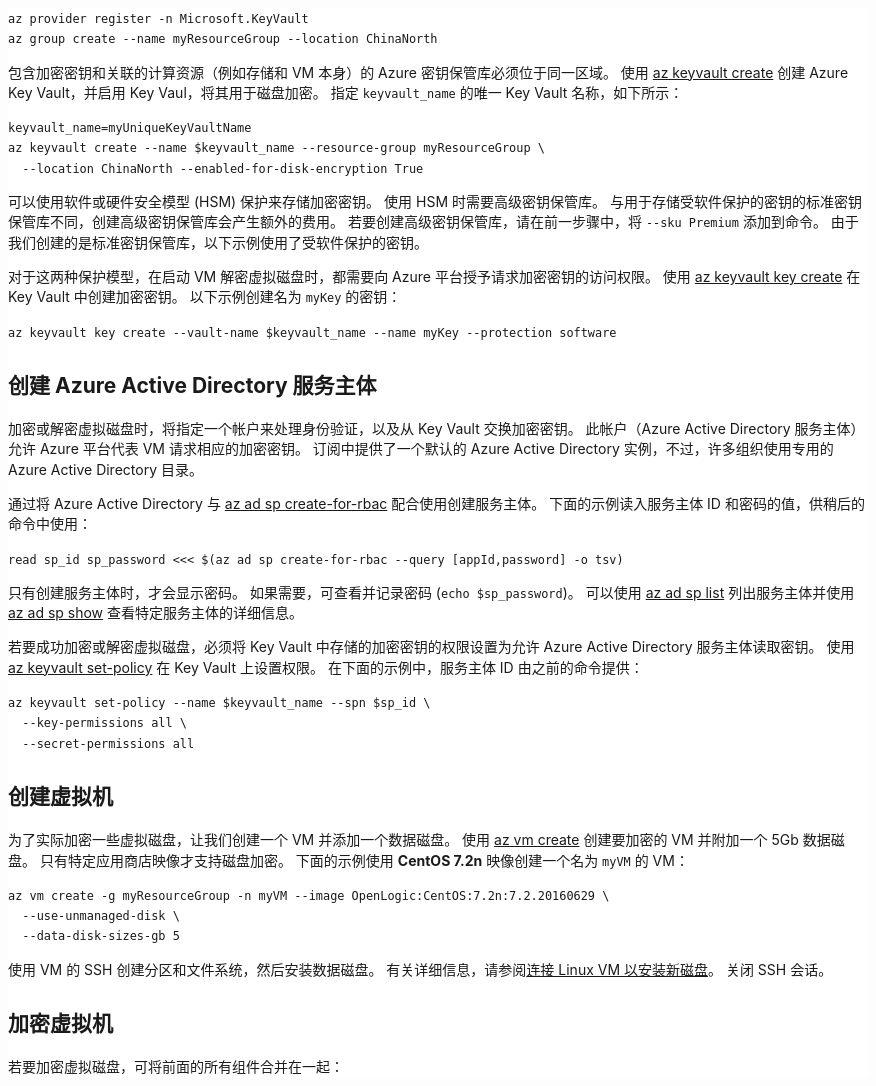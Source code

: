     az provider register -n Microsoft.KeyVault
    az group create --name myResourceGroup --location ChinaNorth

包含加密密钥和关联的计算资源（例如存储和 VM 本身）的 Azure 密钥保管库必须位于同一区域。 使用 [az keyvault create](https://docs.microsoft.com/zh-cn/cli/azure/keyvault#create) 创建 Azure Key Vault，并启用 Key Vaul，将其用于磁盘加密。 指定 `keyvault_name` 的唯一 Key Vault 名称，如下所示：

    keyvault_name=myUniqueKeyVaultName
    az keyvault create --name $keyvault_name --resource-group myResourceGroup \
      --location ChinaNorth --enabled-for-disk-encryption True

可以使用软件或硬件安全模型 (HSM) 保护来存储加密密钥。 使用 HSM 时需要高级密钥保管库。 与用于存储受软件保护的密钥的标准密钥保管库不同，创建高级密钥保管库会产生额外的费用。 若要创建高级密钥保管库，请在前一步骤中，将 `--sku Premium` 添加到命令。 由于我们创建的是标准密钥保管库，以下示例使用了受软件保护的密钥。 

对于这两种保护模型，在启动 VM 解密虚拟磁盘时，都需要向 Azure 平台授予请求加密密钥的访问权限。 使用 [az keyvault key create](https://docs.microsoft.com/zh-cn/cli/azure/keyvault/key#create) 在 Key Vault 中创建加密密钥。 以下示例创建名为 `myKey` 的密钥：

    az keyvault key create --vault-name $keyvault_name --name myKey --protection software

## <a name="create-the-azure-active-directory-service-principal"></a>创建 Azure Active Directory 服务主体
加密或解密虚拟磁盘时，将指定一个帐户来处理身份验证，以及从 Key Vault 交换加密密钥。 此帐户（Azure Active Directory 服务主体）允许 Azure 平台代表 VM 请求相应的加密密钥。 订阅中提供了一个默认的 Azure Active Directory 实例，不过，许多组织使用专用的 Azure Active Directory 目录。

通过将 Azure Active Directory 与 [az ad sp create-for-rbac](https://docs.microsoft.com/zh-cn/cli/azure/ad/sp#create-for-rbac) 配合使用创建服务主体。 下面的示例读入服务主体 ID 和密码的值，供稍后的命令中使用：

    read sp_id sp_password <<< $(az ad sp create-for-rbac --query [appId,password] -o tsv)

只有创建服务主体时，才会显示密码。 如果需要，可查看并记录密码 (`echo $sp_password`)。 可以使用 [az ad sp list](https://docs.microsoft.com/zh-cn/cli/azure/ad/sp#list) 列出服务主体并使用 [az ad sp show](https://docs.microsoft.com/zh-cn/cli/azure/ad/sp#show) 查看特定服务主体的详细信息。

若要成功加密或解密虚拟磁盘，必须将 Key Vault 中存储的加密密钥的权限设置为允许 Azure Active Directory 服务主体读取密钥。 使用 [az keyvault set-policy](https://docs.microsoft.com/zh-cn/cli/azure/keyvault#set-policy) 在 Key Vault 上设置权限。 在下面的示例中，服务主体 ID 由之前的命令提供：

    az keyvault set-policy --name $keyvault_name --spn $sp_id \
      --key-permissions all \
      --secret-permissions all

## <a name="create-virtual-machine"></a>创建虚拟机
为了实际加密一些虚拟磁盘，让我们创建一个 VM 并添加一个数据磁盘。 使用 [az vm create](https://docs.microsoft.com/zh-cn/cli/azure/vm#create) 创建要加密的 VM 并附加一个 5Gb 数据磁盘。 只有特定应用商店映像才支持磁盘加密。 下面的示例使用 **CentOS 7.2n** 映像创建一个名为 `myVM` 的 VM：

    az vm create -g myResourceGroup -n myVM --image OpenLogic:CentOS:7.2n:7.2.20160629 \
      --use-unmanaged-disk \
      --data-disk-sizes-gb 5

使用 VM 的 SSH 创建分区和文件系统，然后安装数据磁盘。 有关详细信息，请参阅[连接 Linux VM 以安装新磁盘](/documentation/articles/virtual-machines-linux-add-disk/#connect-to-the-linux-vm-to-mount-the-new-disk)。 关闭 SSH 会话。

## <a name="encrypt-virtual-machine"></a>加密虚拟机
若要加密虚拟磁盘，可将前面的所有组件合并在一起：
